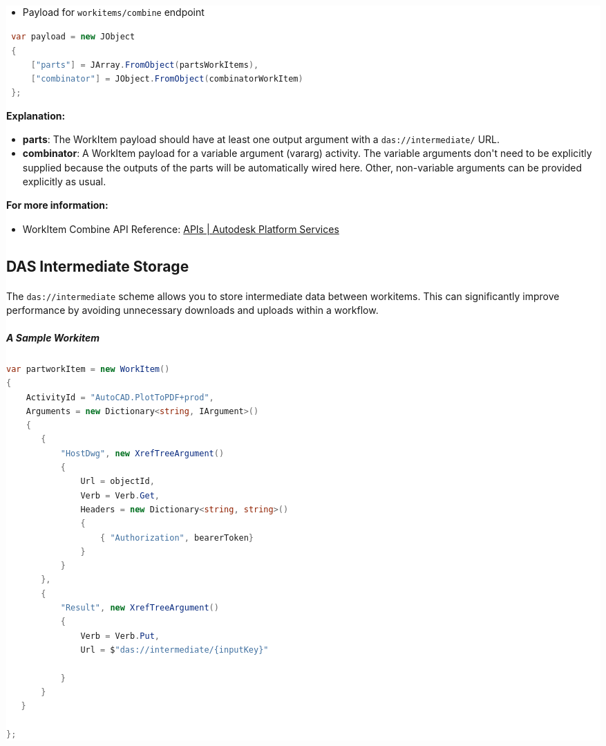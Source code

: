- Payload for `workitems/combine` endpoint

```csharp
 var payload = new JObject
 {
     ["parts"] = JArray.FromObject(partsWorkItems),
     ["combinator"] = JObject.FromObject(combinatorWorkItem)
 };
```

**Explanation:**

- **parts**: The WorkItem payload should have at least one output argument with a `das://intermediate/` URL.
- **combinator**: A WorkItem payload for a variable argument (vararg) activity. The variable arguments don't need to be explicitly supplied because the outputs of the parts will be automatically wired here. Other, non-variable arguments can be provided explicitly as usual.

**For more information:**

- WorkItem Combine API Reference: [APIs | Autodesk Platform Services](https://aps.autodesk.com/en/docs/design-automation/v3/reference/http/workitems-POST/)

## **DAS Intermediate Storage**

The `das://intermediate` scheme allows you to store intermediate data between workitems. This can significantly improve performance by avoiding unnecessary downloads and uploads within a workflow.

##### A Sample Workitem

```csharp
var partworkItem = new WorkItem()
{
    ActivityId = "AutoCAD.PlotToPDF+prod",
    Arguments = new Dictionary<string, IArgument>()
    {
       {
           "HostDwg", new XrefTreeArgument()
           {
               Url = objectId,
               Verb = Verb.Get,
               Headers = new Dictionary<string, string>()
               {
                   { "Authorization", bearerToken}
               }
           }
       },
       {
           "Result", new XrefTreeArgument()
           {
               Verb = Verb.Put,
               Url = $"das://intermediate/{inputKey}"

           }
       }
   }

};
```
